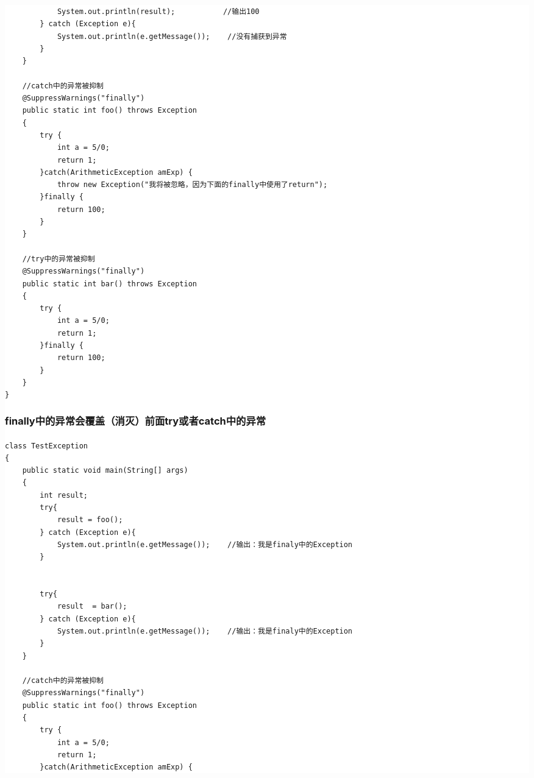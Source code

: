 ```
            System.out.println(result);           //输出100
        } catch (Exception e){
            System.out.println(e.getMessage());    //没有捕获到异常
        }
    }
    
    //catch中的异常被抑制
    @SuppressWarnings("finally")
    public static int foo() throws Exception
    {
        try {
            int a = 5/0;
            return 1;
        }catch(ArithmeticException amExp) {
            throw new Exception("我将被忽略，因为下面的finally中使用了return");
        }finally {
            return 100;
        }
    }
    
    //try中的异常被抑制
    @SuppressWarnings("finally")
    public static int bar() throws Exception
    {
        try {
            int a = 5/0;
            return 1;
        }finally {
            return 100;
        }
    }
}
```

### finally中的异常会覆盖（消灭）前面try或者catch中的异常
```
class TestException
{
    public static void main(String[] args)
    {
        int result;
        try{
            result = foo();
        } catch (Exception e){
            System.out.println(e.getMessage());    //输出：我是finaly中的Exception
        }
        
        
        try{
            result  = bar();
        } catch (Exception e){
            System.out.println(e.getMessage());    //输出：我是finaly中的Exception
        }
    }
    
    //catch中的异常被抑制
    @SuppressWarnings("finally")
    public static int foo() throws Exception
    {
        try {
            int a = 5/0;
            return 1;
        }catch(ArithmeticException amExp) {
```
